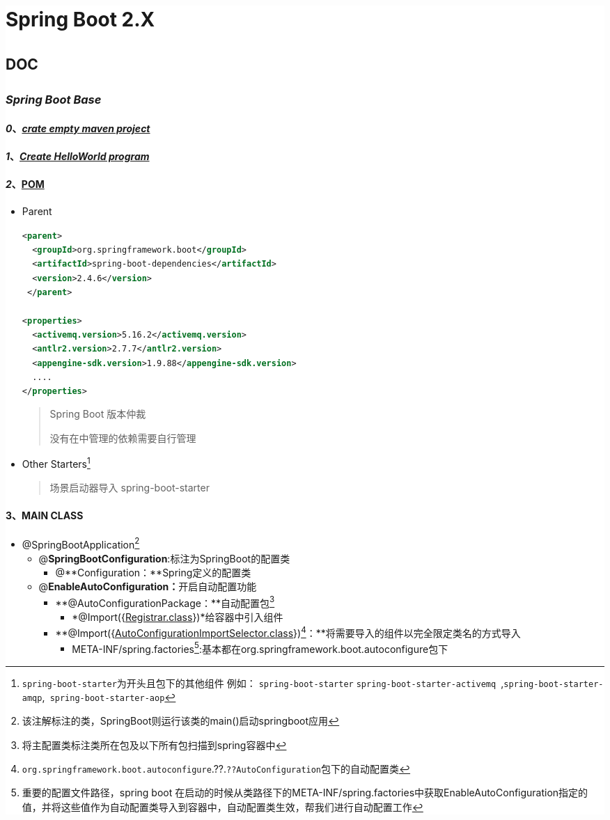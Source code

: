 

# Spring Boot 2.X

## DOC

### _Spring Boot Base_

#### _0_、[_crate empty maven project_](https://baidu.com)

#### _1_、[_Create HelloWorld program_](https://docs.spring.io/spring-boot/docs/2.4.6/reference/html/getting-started.html#getting-started)

#### _2_、[POM](#POM)

- Parent

  ```xml
  <parent>
    <groupId>org.springframework.boot</groupId>
    <artifactId>spring-boot-dependencies</artifactId>
    <version>2.4.6</version>
   </parent>
  
  <properties>
    <activemq.version>5.16.2</activemq.version>
    <antlr2.version>2.7.7</antlr2.version>
    <appengine-sdk.version>1.9.88</appengine-sdk.version>
  	....
  </properties>
  ```

  > Spring Boot 版本仲裁
  >
  > 没有在<dependencies>中管理的依赖需要自行管理

- <a id="F0001">Other Starters</a>[^1]

  > 场景启动器导入 spring-boot-starter

#### 3、MAIN CLASS

- @<a id="F0002">SpringBootApplication</a>[^2]
    - @**SpringBootConfiguration**:标注为SpringBoot的配置类
        - @**Configuration：**Spring定义的配置类
    - <a id="F2091">@**EnableAutoConfiguration：**</a>开启自动配置功能
        - **@AutoConfigurationPackage：**自动配置包[^3]
            - *@Import({[Registrar.class](#F0003)})*给容器中引入组件
        - **@Import({<a id="F0004">[AutoConfigurationImportSelector.class](#F9982)})</a>[^4]：**将需要导入的组件以完全限定类名的方式导入
            - <a id="F0005">META-INF/spring.factories[^划重点]</a>:基本都在org.springframework.boot.autoconfigure包下


[^1]: `spring-boot-starter`为开头且包下的其他组件  例如： `spring-boot-starter` `spring-boot-starter-activemq `,`spring-boot-starter-amqp`,` spring-boot-starter-aop`
[^2]: 该注解标注的类，SpringBoot则运行该类的main()启动springboot应用
[^3]: 将主配置类标注类所在包及以下所有包扫描到spring容器中
[^4]: `org.springframework.boot.autoconfigure`.??.`??AutoConfiguration`包下的自动配置类
[^划重点]: 重要的配置文件路径，spring boot 在启动的时候从类路径下的META-INF/spring.factories中获取EnableAutoConfiguration指定的值，并将这些值作为自动配置类导入到容器中，自动配置类生效，帮我们进行自动配置工作
[^运维阶段使用]: 项目打包后可以使用命令行参数的形式，在启动项目的时候指定配置文件的新位置 ，_` java -jar  xxxx.jar --spring.config.loaction=/user/prop.properties` 运行文件_
[^Docker]: 开运的应用容器引擎，启动非常快，基于GO语言，Apache2.0开源协议